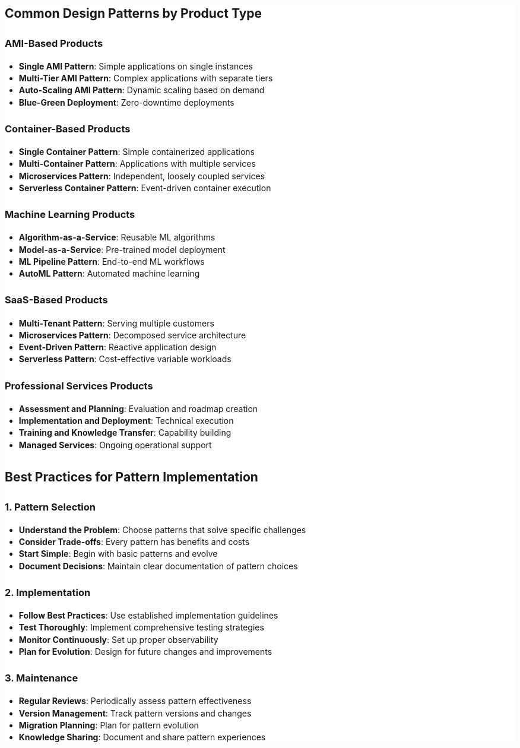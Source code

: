 ## Common Design Patterns by Product Type

### AMI-Based Products
- **Single AMI Pattern**: Simple applications on single instances
- **Multi-Tier AMI Pattern**: Complex applications with separate tiers
- **Auto-Scaling AMI Pattern**: Dynamic scaling based on demand
- **Blue-Green Deployment**: Zero-downtime deployments

### Container-Based Products
- **Single Container Pattern**: Simple containerized applications
- **Multi-Container Pattern**: Applications with multiple services
- **Microservices Pattern**: Independent, loosely coupled services
- **Serverless Container Pattern**: Event-driven container execution

### Machine Learning Products
- **Algorithm-as-a-Service**: Reusable ML algorithms
- **Model-as-a-Service**: Pre-trained model deployment
- **ML Pipeline Pattern**: End-to-end ML workflows
- **AutoML Pattern**: Automated machine learning

### SaaS-Based Products
- **Multi-Tenant Pattern**: Serving multiple customers
- **Microservices Pattern**: Decomposed service architecture
- **Event-Driven Pattern**: Reactive application design
- **Serverless Pattern**: Cost-effective variable workloads

### Professional Services Products
- **Assessment and Planning**: Evaluation and roadmap creation
- **Implementation and Deployment**: Technical execution
- **Training and Knowledge Transfer**: Capability building
- **Managed Services**: Ongoing operational support

## Best Practices for Pattern Implementation

### 1. Pattern Selection
- **Understand the Problem**: Choose patterns that solve specific challenges
- **Consider Trade-offs**: Every pattern has benefits and costs
- **Start Simple**: Begin with basic patterns and evolve
- **Document Decisions**: Maintain clear documentation of pattern choices

### 2. Implementation
- **Follow Best Practices**: Use established implementation guidelines
- **Test Thoroughly**: Implement comprehensive testing strategies
- **Monitor Continuously**: Set up proper observability
- **Plan for Evolution**: Design for future changes and improvements

### 3. Maintenance
- **Regular Reviews**: Periodically assess pattern effectiveness
- **Version Management**: Track pattern versions and changes
- **Migration Planning**: Plan for pattern evolution
- **Knowledge Sharing**: Document and share pattern experiences
